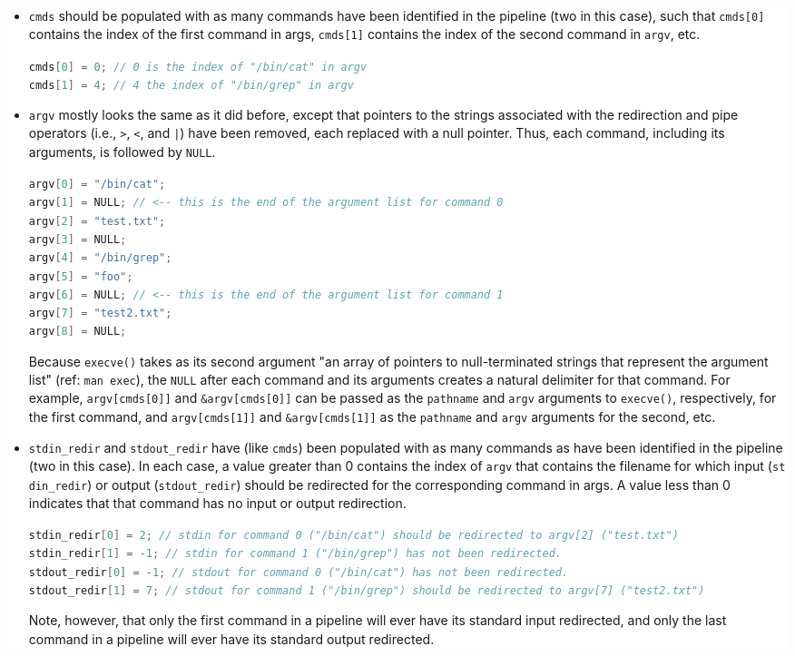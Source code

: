  - `cmds` should be populated with as many commands have been identified in the
   pipeline (two in this case), such that `cmds[0]` contains the index of the
   first command in args, `cmds[1]` contains the index of the second command in
   `argv`, etc.

   ```c
   cmds[0] = 0; // 0 is the index of "/bin/cat" in argv
   cmds[1] = 4; // 4 the index of "/bin/grep" in argv
   ```

 - `argv` mostly looks the same as it did before, except that pointers to the
   strings associated with the redirection and pipe operators (i.e., `>`, `<`,
   and `|`) have been removed, each replaced with a null pointer.  Thus, each
   command, including its arguments, is followed by `NULL`.

   ```c
   argv[0] = "/bin/cat";
   argv[1] = NULL; // <-- this is the end of the argument list for command 0
   argv[2] = "test.txt";
   argv[3] = NULL;
   argv[4] = "/bin/grep";
   argv[5] = "foo";
   argv[6] = NULL; // <-- this is the end of the argument list for command 1
   argv[7] = "test2.txt";
   argv[8] = NULL;
   ```

   Because `execve()` takes as its second argument "an array of pointers to
   null-terminated strings that represent the argument list" (ref: `man exec`),
   the `NULL` after each command and its arguments creates a natural delimiter
   for that command.  For example, `argv[cmds[0]]` and `&argv[cmds[0]]` can be
   passed as the `pathname` and `argv` arguments to `execve()`, respectively,
   for the first command, and `argv[cmds[1]]` and `&argv[cmds[1]]` as the
   `pathname` and `argv` arguments for the second, etc.

 - `stdin_redir` and `stdout_redir` have (like `cmds`) been populated with as
   many commands as have been identified in the pipeline (two in this case). In
   each case, a value greater than 0 contains the index of `argv` that contains
   the filename for which input (`stdin_redir`) or output (`stdout_redir`)
   should be redirected for the corresponding command in args. A value less
   than 0 indicates that that command has no input or output redirection.

   ```c
   stdin_redir[0] = 2; // stdin for command 0 ("/bin/cat") should be redirected to argv[2] ("test.txt")
   stdin_redir[1] = -1; // stdin for command 1 ("/bin/grep") has not been redirected.
   stdout_redir[0] = -1; // stdout for command 0 ("/bin/cat") has not been redirected.
   stdout_redir[1] = 7; // stdout for command 1 ("/bin/grep") should be redirected to argv[7] ("test2.txt")
   ```

   Note, however, that only the first command in a pipeline will ever have its
   standard input redirected, and only the last command in a pipeline will ever
   have its standard output redirected.

